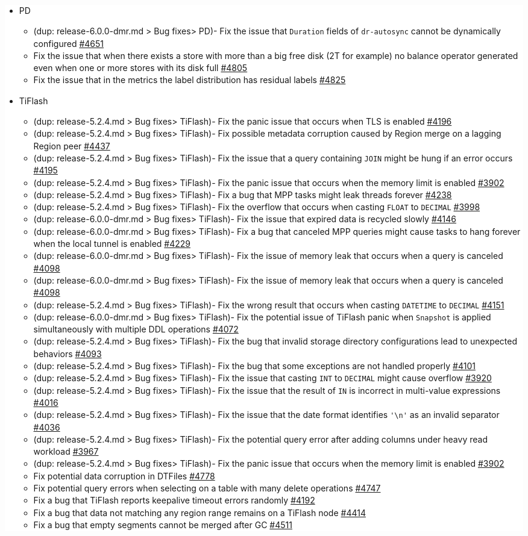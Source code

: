 + PD

    - (dup: release-6.0.0-dmr.md > Bug fixes> PD)- Fix the issue that `Duration` fields of `dr-autosync` cannot be dynamically configured [#4651](https://github.com/tikv/pd/issues/4651)
    - Fix the issue that when there exists a store with more than a big free disk (2T for example) no balance operator generated even when one or more stores with its disk full [#4805](https://github.com/tikv/pd/issues/4805)
    - Fix the issue that in the metrics the label distribution has residual labels [#4825](https://github.com/tikv/pd/issues/4825)

+ TiFlash

    - (dup: release-5.2.4.md > Bug fixes> TiFlash)- Fix the panic issue that occurs when TLS is enabled [#4196](https://github.com/pingcap/tiflash/issues/4196)
    - (dup: release-5.2.4.md > Bug fixes> TiFlash)- Fix possible metadata corruption caused by Region merge on a lagging Region peer [#4437](https://github.com/pingcap/tiflash/issues/4437)
    - (dup: release-5.2.4.md > Bug fixes> TiFlash)- Fix the issue that a query containing `JOIN` might be hung if an error occurs [#4195](https://github.com/pingcap/tiflash/issues/4195)
    - (dup: release-5.2.4.md > Bug fixes> TiFlash)- Fix the panic issue that occurs when the memory limit is enabled [#3902](https://github.com/pingcap/tiflash/issues/3902)
    - (dup: release-5.2.4.md > Bug fixes> TiFlash)- Fix a bug that MPP tasks might leak threads forever [#4238](https://github.com/pingcap/tiflash/issues/4238)
    - (dup: release-5.2.4.md > Bug fixes> TiFlash)- Fix the overflow that occurs when casting `FLOAT` to `DECIMAL` [#3998](https://github.com/pingcap/tiflash/issues/3998)
    - (dup: release-6.0.0-dmr.md > Bug fixes> TiFlash)- Fix the issue that expired data is recycled slowly [#4146](https://github.com/pingcap/tiflash/issues/4146)
    - (dup: release-6.0.0-dmr.md > Bug fixes> TiFlash)- Fix a bug that canceled MPP queries might cause tasks to hang forever when the local tunnel is enabled [#4229](https://github.com/pingcap/tiflash/issues/4229)
    - (dup: release-6.0.0-dmr.md > Bug fixes> TiFlash)- Fix the issue of memory leak that occurs when a query is canceled [#4098](https://github.com/pingcap/tiflash/issues/4098)
    - (dup: release-6.0.0-dmr.md > Bug fixes> TiFlash)- Fix the issue of memory leak that occurs when a query is canceled [#4098](https://github.com/pingcap/tiflash/issues/4098)
    - (dup: release-5.2.4.md > Bug fixes> TiFlash)- Fix the wrong result that occurs when casting `DATETIME` to `DECIMAL` [#4151](https://github.com/pingcap/tiflash/issues/4151)
    - (dup: release-6.0.0-dmr.md > Bug fixes> TiFlash)- Fix the potential issue of TiFlash panic when `Snapshot` is applied simultaneously with multiple DDL operations [#4072](https://github.com/pingcap/tiflash/issues/4072)
    - (dup: release-5.2.4.md > Bug fixes> TiFlash)- Fix the bug that invalid storage directory configurations lead to unexpected behaviors [#4093](https://github.com/pingcap/tiflash/issues/4093)
    - (dup: release-5.2.4.md > Bug fixes> TiFlash)- Fix the bug that some exceptions are not handled properly [#4101](https://github.com/pingcap/tiflash/issues/4101)
    - (dup: release-5.2.4.md > Bug fixes> TiFlash)- Fix the issue that casting `INT` to `DECIMAL` might cause overflow [#3920](https://github.com/pingcap/tiflash/issues/3920)
    - (dup: release-5.2.4.md > Bug fixes> TiFlash)- Fix the issue that the result of `IN` is incorrect in multi-value expressions [#4016](https://github.com/pingcap/tiflash/issues/4016)
    - (dup: release-5.2.4.md > Bug fixes> TiFlash)- Fix the issue that the date format identifies `'\n'` as an invalid separator [#4036](https://github.com/pingcap/tiflash/issues/4036)
    - (dup: release-5.2.4.md > Bug fixes> TiFlash)- Fix the potential query error after adding columns under heavy read workload [#3967](https://github.com/pingcap/tiflash/issues/3967)
    - (dup: release-5.2.4.md > Bug fixes> TiFlash)- Fix the panic issue that occurs when the memory limit is enabled [#3902](https://github.com/pingcap/tiflash/issues/3902)
    - Fix potential data corruption in DTFiles [#4778](https://github.com/pingcap/tiflash/issues/4778)
    - Fix potential query errors when selecting on a table with many delete operations [#4747](https://github.com/pingcap/tiflash/issues/4747)
    - Fix a bug that TiFlash reports keepalive timeout errors randomly [#4192](https://github.com/pingcap/tiflash/issues/4192)
    - Fix a bug that data not matching any region range remains on a TiFlash node [#4414](https://github.com/pingcap/tiflash/issues/4414)
    - Fix a bug that empty segments cannot be merged after GC [#4511](https://github.com/pingcap/tiflash/issues/4511)

